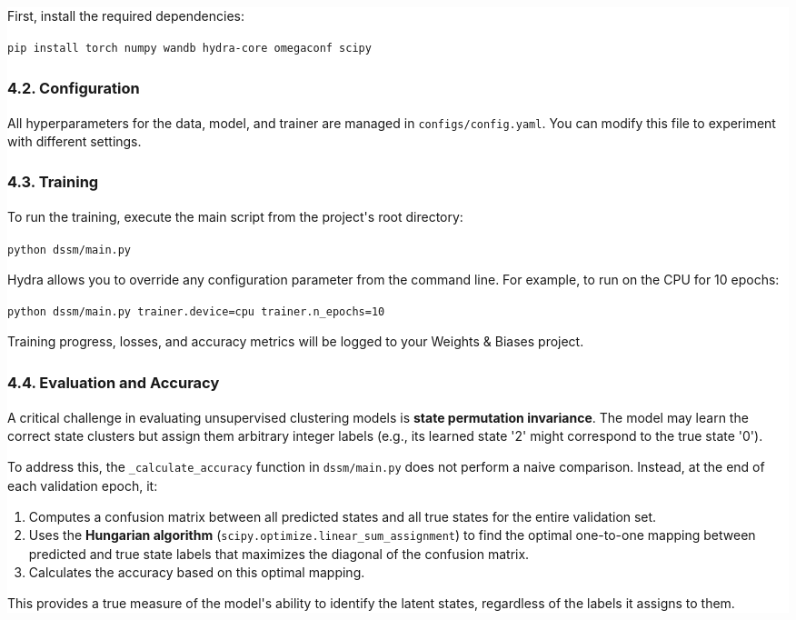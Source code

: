 First, install the required dependencies:

```bash
pip install torch numpy wandb hydra-core omegaconf scipy
```

### 4.2. Configuration

All hyperparameters for the data, model, and trainer are managed in `configs/config.yaml`. You can modify this file to experiment with different settings.

### 4.3. Training

To run the training, execute the main script from the project's root directory:

```bash
python dssm/main.py
```

Hydra allows you to override any configuration parameter from the command line. For example, to run on the CPU for 10 epochs:

```bash
python dssm/main.py trainer.device=cpu trainer.n_epochs=10
```

Training progress, losses, and accuracy metrics will be logged to your Weights & Biases project.

### 4.4. Evaluation and Accuracy

A critical challenge in evaluating unsupervised clustering models is **state permutation invariance**. The model may learn the correct state clusters but assign them arbitrary integer labels (e.g., its learned state '2' might correspond to the true state '0').

To address this, the `_calculate_accuracy` function in `dssm/main.py` does not perform a naive comparison. Instead, at the end of each validation epoch, it:

1.  Computes a confusion matrix between all predicted states and all true states for the entire validation set.
2.  Uses the **Hungarian algorithm** (`scipy.optimize.linear_sum_assignment`) to find the optimal one-to-one mapping between predicted and true state labels that maximizes the diagonal of the confusion matrix.
3.  Calculates the accuracy based on this optimal mapping.

This provides a true measure of the model's ability to identify the latent states, regardless of the labels it assigns to them.
